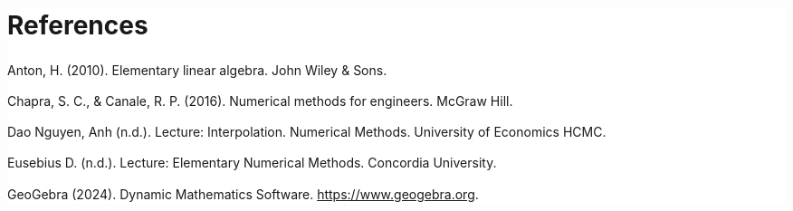 
# References

Anton, H. (2010). Elementary linear algebra. John Wiley & Sons.

Chapra, S. C., & Canale, R. P. (2016). Numerical methods for engineers. McGraw Hill.

Dao Nguyen, Anh (n.d.). Lecture: Interpolation. Numerical Methods. University of Economics HCMC.

Eusebius D. (n.d.). Lecture: Elementary Numerical Methods. Concordia University.

GeoGebra (2024). Dynamic Mathematics Software. https://www.geogebra.org.